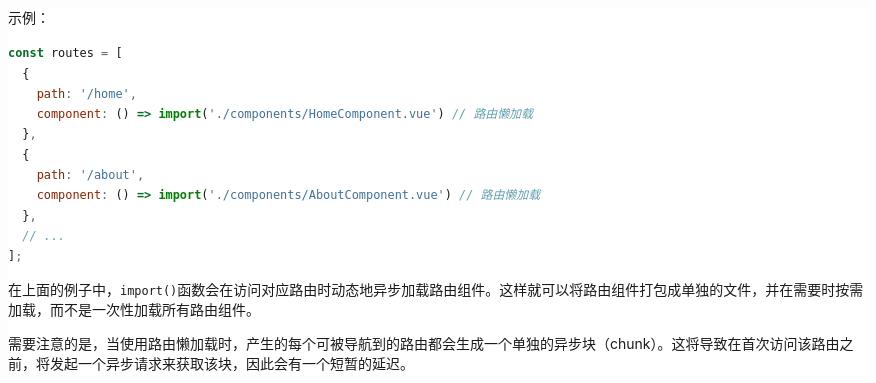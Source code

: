 示例：

```js
const routes = [
  {
    path: '/home',
    component: () => import('./components/HomeComponent.vue') // 路由懒加载
  },
  {
    path: '/about',
    component: () => import('./components/AboutComponent.vue') // 路由懒加载
  },
  // ...
];

```

在上面的例子中，`import()`函数会在访问对应路由时动态地异步加载路由组件。这样就可以将路由组件打包成单独的文件，并在需要时按需加载，而不是一次性加载所有路由组件。

需要注意的是，当使用路由懒加载时，产生的每个可被导航到的路由都会生成一个单独的异步块（chunk）。这将导致在首次访问该路由之前，将发起一个异步请求来获取该块，因此会有一个短暂的延迟。
